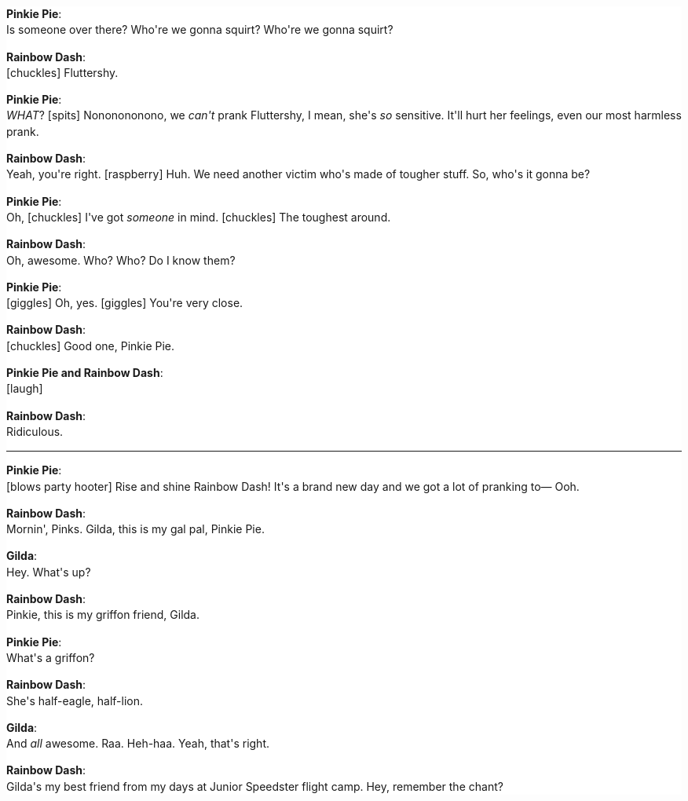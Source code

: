 **Pinkie Pie**:  
Is someone over there? Who're we gonna squirt? Who're we gonna squirt?

**Rainbow Dash**:  
[chuckles] Fluttershy.

**Pinkie Pie**:  
*WHAT*? [spits] Nononononono, we *can't* prank Fluttershy, I mean, she's *so* sensitive. It'll hurt her feelings, even our most harmless prank.

**Rainbow Dash**:  
Yeah, you're right. [raspberry] Huh. We need another victim who's made of tougher stuff. So, who's it gonna be?

**Pinkie Pie**:  
Oh, [chuckles] I've got *someone* in mind. [chuckles] The toughest around.

**Rainbow Dash**:  
Oh, awesome. Who? Who? Do I know them?

**Pinkie Pie**:  
[giggles] Oh, yes. [giggles] You're very close.

**Rainbow Dash**:  
[chuckles] Good one, Pinkie Pie.

**Pinkie Pie and Rainbow Dash**:  
[laugh]

**Rainbow Dash**:  
Ridiculous.

***

**Pinkie Pie**:  
[blows party hooter] Rise and shine Rainbow Dash! It's a brand new day and we got a lot of pranking to— Ooh.

**Rainbow Dash**:  
Mornin', Pinks. Gilda, this is my gal pal, Pinkie Pie.

**Gilda**:  
Hey. What's up?

**Rainbow Dash**:  
Pinkie, this is my griffon friend, Gilda.

**Pinkie Pie**:  
What's a griffon?

**Rainbow Dash**:  
She's half-eagle, half-lion.

**Gilda**:  
And *all* awesome. Raa. Heh-haa. Yeah, that's right.

**Rainbow Dash**:  
Gilda's my best friend from my days at Junior Speedster flight camp. Hey, remember the chant?
